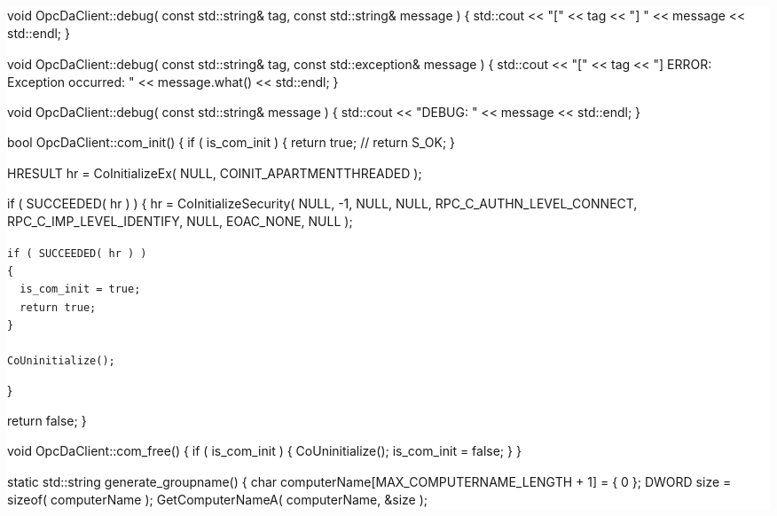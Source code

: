 void OpcDaClient::debug( const std::string& tag, const std::string& message )
{
  std::cout << "[" << tag << "] " << message << std::endl;
}

void OpcDaClient::debug( const std::string& tag, const std::exception& message )
{
  std::cout << "[" << tag << "] ERROR: Exception occurred: " << message.what() << std::endl;
}

void OpcDaClient::debug( const std::string& message )
{
  std::cout << "DEBUG: " << message << std::endl;
}

bool OpcDaClient::com_init()
{
  if ( is_com_init )
  {
    return true; // return S_OK;
  }

  HRESULT hr = CoInitializeEx( NULL, COINIT_APARTMENTTHREADED );

  if ( SUCCEEDED( hr ) )
  {
    hr = CoInitializeSecurity( NULL, -1, NULL, NULL, RPC_C_AUTHN_LEVEL_CONNECT, RPC_C_IMP_LEVEL_IDENTIFY, NULL, EOAC_NONE, NULL );

    if ( SUCCEEDED( hr ) )
    {
      is_com_init = true;
      return true;
    }

    CoUninitialize();
  }

  return false;
}

void OpcDaClient::com_free()
{
  if ( is_com_init )
  {
    CoUninitialize();
    is_com_init = false;
  }
}

static std::string generate_groupname()
{
  char computerName[MAX_COMPUTERNAME_LENGTH + 1] = { 0 };
  DWORD size = sizeof( computerName );
  GetComputerNameA( computerName, &size );
